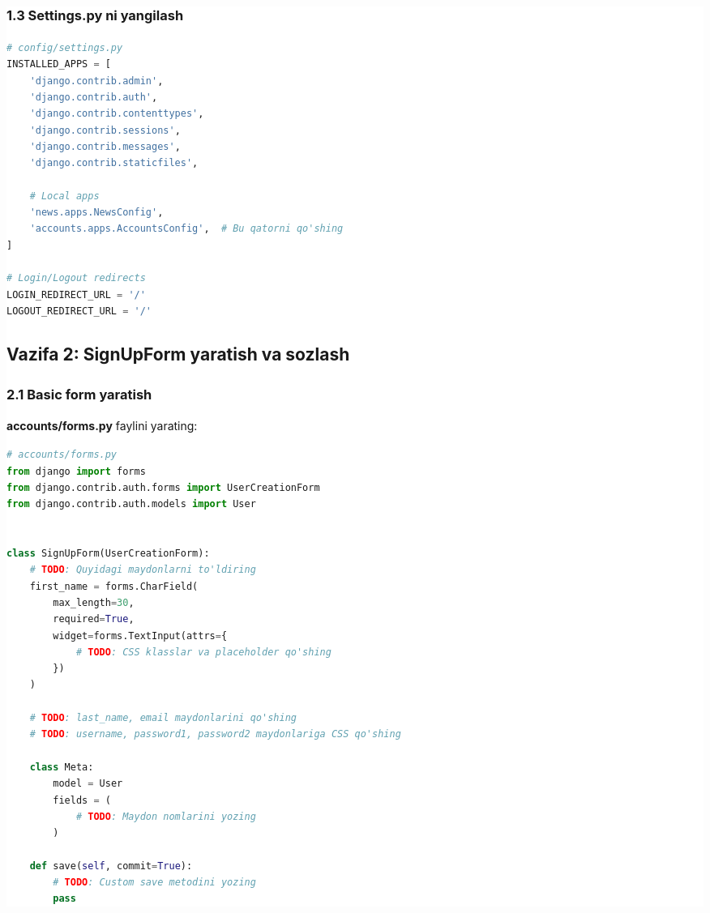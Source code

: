 ### 1.3 Settings.py ni yangilash

```python
# config/settings.py
INSTALLED_APPS = [
    'django.contrib.admin',
    'django.contrib.auth',
    'django.contrib.contenttypes',
    'django.contrib.sessions',
    'django.contrib.messages',
    'django.contrib.staticfiles',
    
    # Local apps
    'news.apps.NewsConfig',
    'accounts.apps.AccountsConfig',  # Bu qatorni qo'shing
]

# Login/Logout redirects
LOGIN_REDIRECT_URL = '/'
LOGOUT_REDIRECT_URL = '/'
```

## Vazifa 2: SignUpForm yaratish va sozlash

### 2.1 Basic form yaratish

**accounts/forms.py** faylini yarating:

```python
# accounts/forms.py
from django import forms
from django.contrib.auth.forms import UserCreationForm
from django.contrib.auth.models import User


class SignUpForm(UserCreationForm):
    # TODO: Quyidagi maydonlarni to'ldiring
    first_name = forms.CharField(
        max_length=30,
        required=True,
        widget=forms.TextInput(attrs={
            # TODO: CSS klasslar va placeholder qo'shing
        })
    )
    
    # TODO: last_name, email maydonlarini qo'shing
    # TODO: username, password1, password2 maydonlariga CSS qo'shing
    
    class Meta:
        model = User
        fields = (
            # TODO: Maydon nomlarini yozing
        )
    
    def save(self, commit=True):
        # TODO: Custom save metodini yozing
        pass
```
